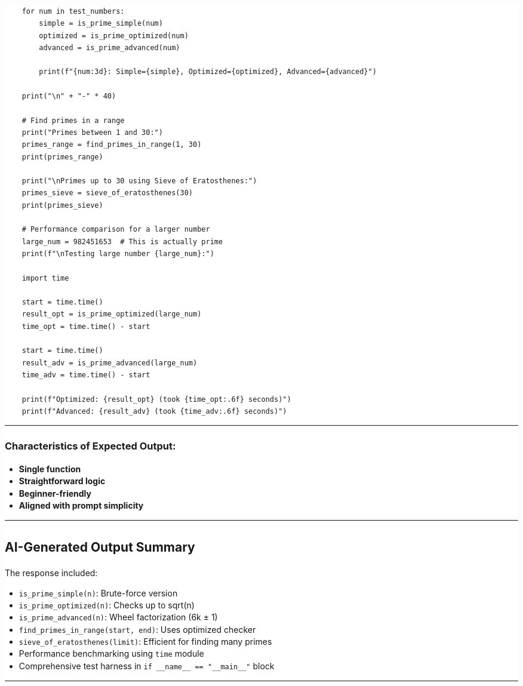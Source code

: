````
    for num in test_numbers:
        simple = is_prime_simple(num)
        optimized = is_prime_optimized(num)
        advanced = is_prime_advanced(num)
        
        print(f"{num:3d}: Simple={simple}, Optimized={optimized}, Advanced={advanced}")
    
    print("\n" + "-" * 40)
    
    # Find primes in a range
    print("Primes between 1 and 30:")
    primes_range = find_primes_in_range(1, 30)
    print(primes_range)
    
    print("\nPrimes up to 30 using Sieve of Eratosthenes:")
    primes_sieve = sieve_of_eratosthenes(30)
    print(primes_sieve)
    
    # Performance comparison for a larger number
    large_num = 982451653  # This is actually prime
    print(f"\nTesting large number {large_num}:")
    
    import time
    
    start = time.time()
    result_opt = is_prime_optimized(large_num)
    time_opt = time.time() - start
    
    start = time.time()
    result_adv = is_prime_advanced(large_num)
    time_adv = time.time() - start
    
    print(f"Optimized: {result_opt} (took {time_opt:.6f} seconds)")
    print(f"Advanced: {result_adv} (took {time_adv:.6f} seconds)")
````
---

### Characteristics of Expected Output:

* **Single function**
* **Straightforward logic**
* **Beginner-friendly**
* **Aligned with prompt simplicity**

---

## AI-Generated Output Summary

The response included:

* `is_prime_simple(n)`: Brute-force version
* `is_prime_optimized(n)`: Checks up to sqrt(n)
* `is_prime_advanced(n)`: Wheel factorization (6k ± 1)
* `find_primes_in_range(start, end)`: Uses optimized checker
* `sieve_of_eratosthenes(limit)`: Efficient for finding many primes
* Performance benchmarking using `time` module
* Comprehensive test harness in `if __name__ == "__main__"` block

---